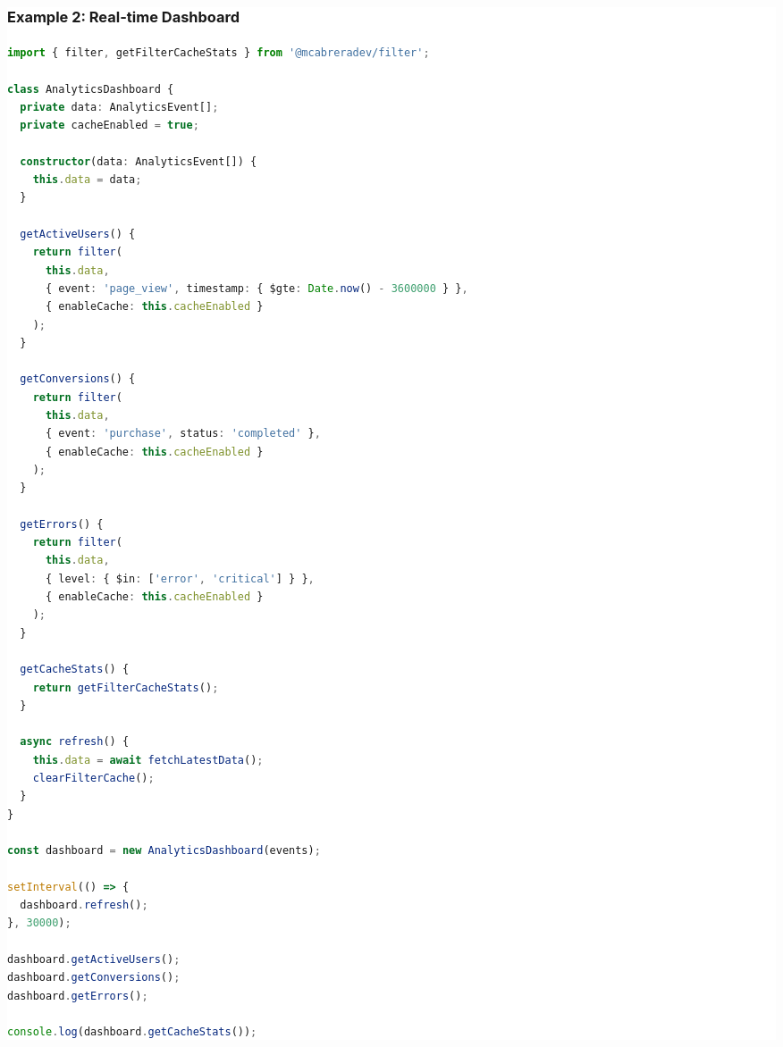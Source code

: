 
### Example 2: Real-time Dashboard

```typescript
import { filter, getFilterCacheStats } from '@mcabreradev/filter';

class AnalyticsDashboard {
  private data: AnalyticsEvent[];
  private cacheEnabled = true;

  constructor(data: AnalyticsEvent[]) {
    this.data = data;
  }

  getActiveUsers() {
    return filter(
      this.data,
      { event: 'page_view', timestamp: { $gte: Date.now() - 3600000 } },
      { enableCache: this.cacheEnabled }
    );
  }

  getConversions() {
    return filter(
      this.data,
      { event: 'purchase', status: 'completed' },
      { enableCache: this.cacheEnabled }
    );
  }

  getErrors() {
    return filter(
      this.data,
      { level: { $in: ['error', 'critical'] } },
      { enableCache: this.cacheEnabled }
    );
  }

  getCacheStats() {
    return getFilterCacheStats();
  }

  async refresh() {
    this.data = await fetchLatestData();
    clearFilterCache();
  }
}

const dashboard = new AnalyticsDashboard(events);

setInterval(() => {
  dashboard.refresh();
}, 30000);

dashboard.getActiveUsers();
dashboard.getConversions();
dashboard.getErrors();

console.log(dashboard.getCacheStats());
```
